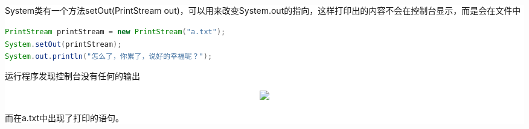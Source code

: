 System类有一个方法setOut(PrintStream out)，可以用来改变System.out的指向，这样打印出的内容不会在控制台显示，而是会在文件中

```java
PrintStream printStream = new PrintStream("a.txt");
System.setOut(printStream);
System.out.println("怎么了，你累了，说好的幸福呢？");
```

运行程序发现控制台没有任何的输出

<center>
<img src="https://gitee.com/lastknightcoder/blogimage/raw/master/img/Java42.png"/>
</center>

而在a.txt中出现了打印的语句。


